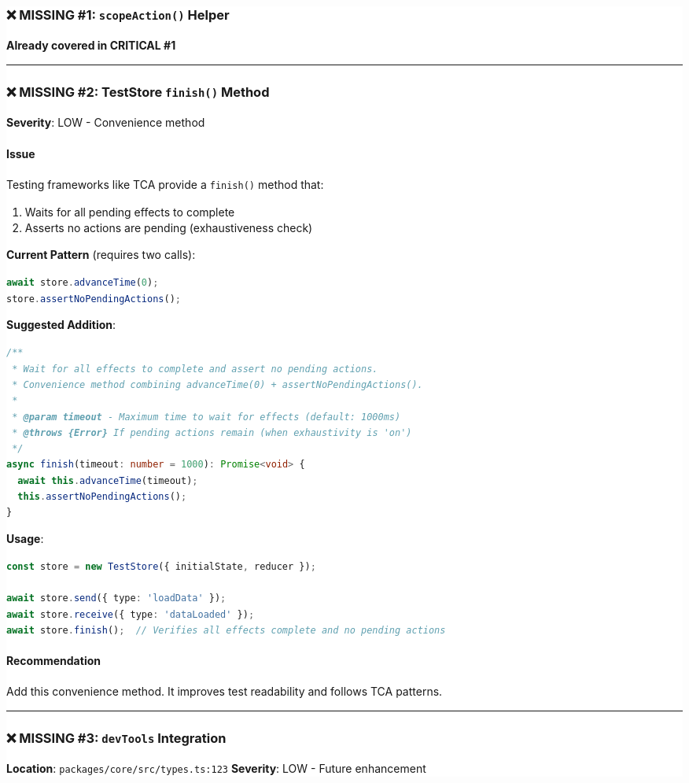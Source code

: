 ### ❌ MISSING #1: `scopeAction()` Helper

**Already covered in CRITICAL #1**

---

### ❌ MISSING #2: TestStore `finish()` Method

**Severity**: LOW - Convenience method

#### Issue

Testing frameworks like TCA provide a `finish()` method that:
1. Waits for all pending effects to complete
2. Asserts no actions are pending (exhaustiveness check)

**Current Pattern** (requires two calls):
```typescript
await store.advanceTime(0);
store.assertNoPendingActions();
```

**Suggested Addition**:
```typescript
/**
 * Wait for all effects to complete and assert no pending actions.
 * Convenience method combining advanceTime(0) + assertNoPendingActions().
 *
 * @param timeout - Maximum time to wait for effects (default: 1000ms)
 * @throws {Error} If pending actions remain (when exhaustivity is 'on')
 */
async finish(timeout: number = 1000): Promise<void> {
  await this.advanceTime(timeout);
  this.assertNoPendingActions();
}
```

**Usage**:
```typescript
const store = new TestStore({ initialState, reducer });

await store.send({ type: 'loadData' });
await store.receive({ type: 'dataLoaded' });
await store.finish();  // Verifies all effects complete and no pending actions
```

#### Recommendation

Add this convenience method. It improves test readability and follows TCA patterns.

---

### ❌ MISSING #3: `devTools` Integration

**Location**: `packages/core/src/types.ts:123`
**Severity**: LOW - Future enhancement
